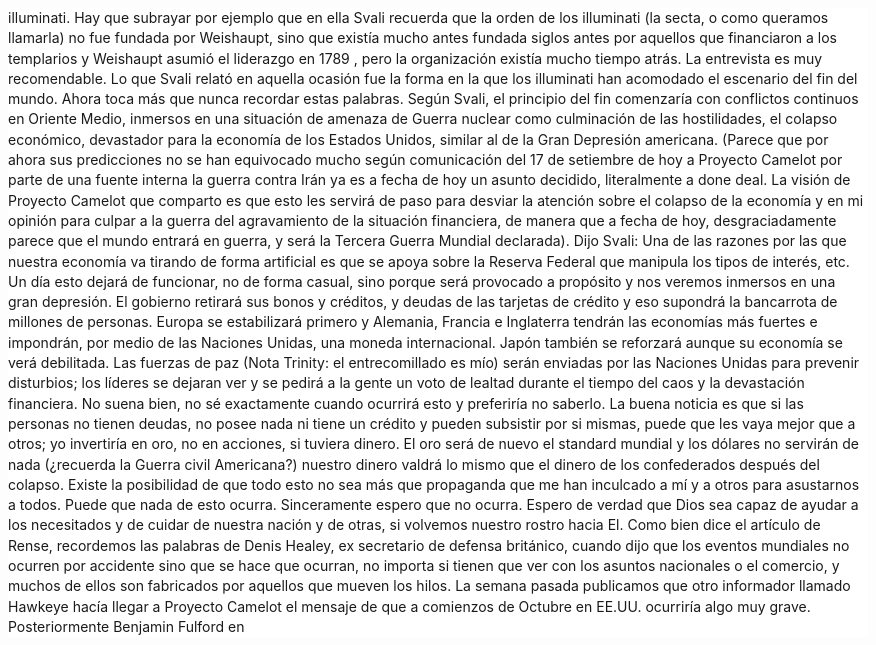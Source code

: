 illuminati. Hay que subrayar por ejemplo que en ella Svali recuerda que la
orden de los illuminati (la secta, o como queramos llamarla) no fue fundada
por
Weishaupt, sino que existía mucho antes fundada siglos antes por
aquellos que financiaron a los templarios y Weishaupt asumió el liderazgo en
1789 , pero la organización existía mucho tiempo atrás. La
entrevista es muy
recomendable.
Lo que Svali relató en aquella ocasión fue la forma en la que los illuminati
han acomodado el escenario del fin del mundo.
Ahora toca más que nunca recordar estas palabras.
Según Svali, el principio del fin comenzaría con conflictos continuos en
Oriente Medio, inmersos en una situación de amenaza de Guerra nuclear como
culminación de las hostilidades, el colapso económico, devastador para la
economía de los Estados Unidos, similar al de la Gran Depresión americana.
(Parece que por ahora sus predicciones no se han equivocado mucho
según
comunicación del 17 de setiembre de hoy a Proyecto Camelot por parte de una
fuente interna la guerra contra Irán ya es a fecha de hoy un asunto decidido,
literalmente a done deal.
La visión de Proyecto Camelot que comparto es
que esto les servirá de paso para desviar la atención sobre el colapso de la
economía y en mi opinión para culpar a la guerra del agravamiento de la
situación financiera, de manera que a fecha de hoy, desgraciadamente parece
que el mundo entrará en guerra, y será la Tercera Guerra Mundial declarada).
Dijo Svali:
Una de las razones por las que nuestra economía va tirando de forma
artificial es que se apoya sobre la Reserva Federal que manipula los tipos
de interés, etc. Un día esto dejará de funcionar, no de forma casual, sino
porque será provocado a propósito y nos veremos inmersos en una gran
depresión.
El gobierno retirará sus bonos y créditos, y deudas de las tarjetas de
crédito y eso supondrá la bancarrota de millones de personas. Europa se
estabilizará primero y Alemania, Francia e Inglaterra tendrán las economías
más fuertes e impondrán, por medio de las Naciones Unidas, una moneda
internacional. Japón también se reforzará aunque su economía se verá
debilitada.
Las fuerzas de paz (Nota Trinity: el entrecomillado es mío) serán enviadas
por las Naciones Unidas para prevenir disturbios; los líderes se dejaran ver
y se pedirá a la gente un voto de lealtad durante el tiempo del caos y la
devastación financiera.
No suena bien, no sé exactamente cuando ocurrirá esto y preferiría no
saberlo. La buena noticia es que si las personas no tienen deudas, no posee
nada ni tiene un crédito y pueden subsistir por si mismas, puede que les
vaya mejor que a otros; yo invertiría en oro, no en acciones, si tuviera
dinero.
El oro será de nuevo el standard mundial y los dólares no servirán de nada
(¿recuerda la Guerra civil Americana?) nuestro dinero valdrá lo mismo que el
dinero de los confederados después del colapso.
Existe la posibilidad de que todo esto no sea más que propaganda que me han
inculcado a mí y a otros para asustarnos a todos. Puede que nada de esto
ocurra. Sinceramente espero que no ocurra. Espero de verdad que Dios sea
capaz de ayudar a los necesitados y de cuidar de nuestra nación y de otras,
si volvemos nuestro rostro hacia El.
Como bien dice el artículo de Rense, recordemos las palabras de Denis
Healey, ex secretario de defensa británico, cuando dijo que los eventos
mundiales no ocurren por accidente sino que se hace que ocurran, no importa
si tienen que ver con los asuntos nacionales o el comercio, y muchos de
ellos son fabricados por aquellos que mueven los hilos.
La semana pasada publicamos que otro informador llamado Hawkeye hacía llegar
a Proyecto Camelot el mensaje de que a comienzos de Octubre en EE.UU.
ocurriría algo muy grave.
Posteriormente
Benjamin Fulford en
